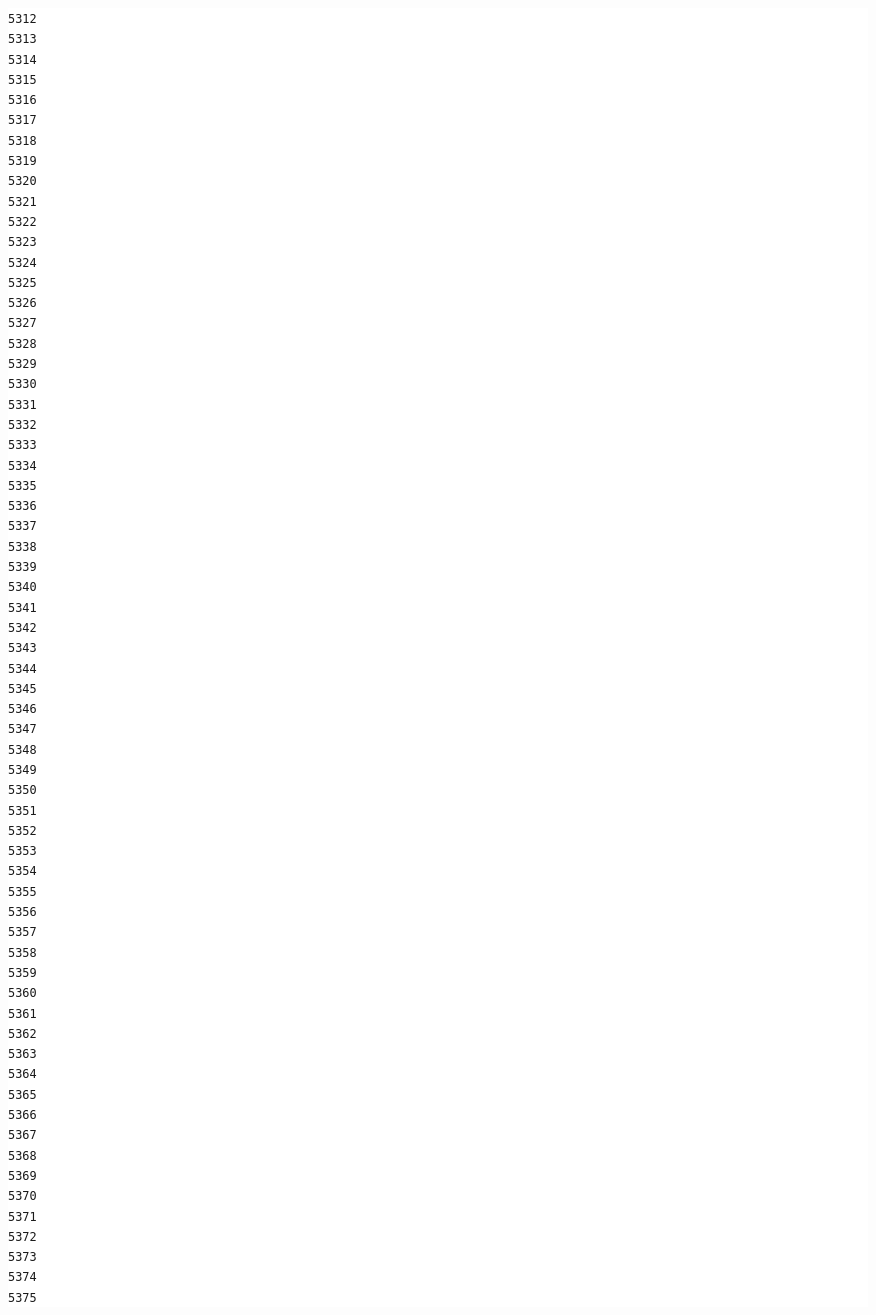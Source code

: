     5312
    5313
    5314
    5315
    5316
    5317
    5318
    5319
    5320
    5321
    5322
    5323
    5324
    5325
    5326
    5327
    5328
    5329
    5330
    5331
    5332
    5333
    5334
    5335
    5336
    5337
    5338
    5339
    5340
    5341
    5342
    5343
    5344
    5345
    5346
    5347
    5348
    5349
    5350
    5351
    5352
    5353
    5354
    5355
    5356
    5357
    5358
    5359
    5360
    5361
    5362
    5363
    5364
    5365
    5366
    5367
    5368
    5369
    5370
    5371
    5372
    5373
    5374
    5375
